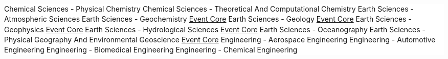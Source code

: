 </tr>
<tr>
<td>Chemical Sciences - Physical Chemistry</td>
<td> </td>
<td> </td>
</tr>
<tr>
<td>Chemical Sciences - Theoretical And Computational Chemistry</td>
<td> </td>
<td> </td>
</tr>
<tr>
<td>Earth Sciences - Atmospheric Sciences</td>
<td> </td>
<td> </td>
</tr>
<tr>
<td>Earth Sciences - Geochemistry</td>
<td><a target="_blank" href="https://dwc.tdwg.org/terms/#event">Event Core</a> </td>
<td> </td>
</tr>
<tr>
<td>Earth Sciences - Geology</td>
<td><a target="_blank" href="https://dwc.tdwg.org/terms/#event">Event Core</a></td>
<td> </td>
</tr>
<tr>
<td>Earth Sciences - Geophysics</td>
<td><a target="_blank" href="https://dwc.tdwg.org/terms/#event">Event Core</a> </td>
<td> </td>
</tr>
<tr>
<td>Earth Sciences - Hydrological Sciences</td>
<td><a target="_blank" href="https://dwc.tdwg.org/terms/#event">Event Core</a> </td>
<td> </td>
</tr>
<tr>
<td>Earth Sciences - Oceanography</td>
<td> </td>
<td> </td>
</tr>
<tr>
<td>Earth Sciences - Physical Geography And Environmental Geoscience</td>
<td><a target="_blank" href="https://dwc.tdwg.org/terms/#event">Event Core</a> </td>
<td> </td>
</tr>
<tr>
<td>Engineering - Aerospace Engineering</td>
<td> </td>
<td> </td>
</tr>
<tr>
<td>Engineering - Automotive Engineering</td>
<td> </td>
<td> </td>
</tr>
<tr>
<td>Engineering - Biomedical Engineering</td>
<td> </td>
<td> </td>
</tr>
<tr>
<td>Engineering - Chemical Engineering</td>
<td> </td>